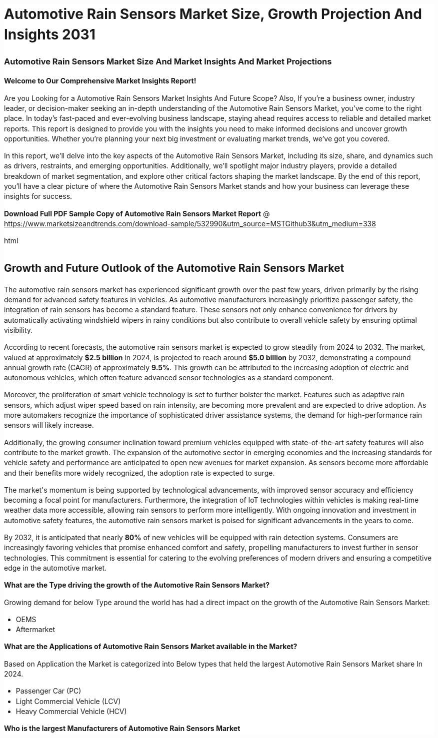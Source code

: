 <H1>Automotive Rain Sensors Market Size, Growth Projection And Insights 2031</H1><div class="" data-test-id=""><h3><span class="">Automotive Rain Sensors Market Size And Market Insights And Market Projections</span></h3></div><div class="" data-test-id=""><p><strong>Welcome to Our Comprehensive Market Insights Report!</strong></p><p>Are you Looking for a Automotive Rain Sensors Market Insights And Future Scope? Also, If you&rsquo;re a business owner, industry leader, or decision-maker seeking an in-depth understanding of the Automotive Rain Sensors Market, you&rsquo;ve come to the right place. In today&rsquo;s fast-paced and ever-evolving business landscape, staying ahead requires access to reliable and detailed market reports. This report is designed to provide you with the insights you need to make informed decisions and uncover growth opportunities. Whether you&rsquo;re planning your next big investment or evaluating market trends, we&rsquo;ve got you covered.</p><p>In this report, we&rsquo;ll delve into the key aspects of the Automotive Rain Sensors Market, including its size, share, and dynamics such as drivers, restraints, and emerging opportunities. Additionally, we&rsquo;ll spotlight major industry players, provide a detailed breakdown of market segmentation, and explore other critical factors shaping the market landscape. By the end of this report, you&rsquo;ll have a clear picture of where the Automotive Rain Sensors Market stands and how your business can leverage these insights for success.</p><p><strong>Download Full PDF Sample Copy of Automotive Rain Sensors Market Report</strong> @ <a href="https://www.marketsizeandtrends.com/download-sample/532990&utm_source=MSTGithub3&utm_medium=338" target="_blank">https://www.marketsizeandtrends.com/download-sample/532990&utm_source=MSTGithub3&utm_medium=338</a></p></div><div class="" data-test-id=""><p><span class="">html<div> <h2>Growth and Future Outlook of the Automotive Rain Sensors Market</h2> <p>The automotive rain sensors market has experienced significant growth over the past few years, driven primarily by the rising demand for advanced safety features in vehicles. As automotive manufacturers increasingly prioritize passenger safety, the integration of rain sensors has become a standard feature. These sensors not only enhance convenience for drivers by automatically activating windshield wipers in rainy conditions but also contribute to overall vehicle safety by ensuring optimal visibility.</p> <p>According to recent forecasts, the automotive rain sensors market is expected to grow steadily from 2024 to 2032. The market, valued at approximately <strong>$2.5 billion</strong> in 2024, is projected to reach around <strong>$5.0 billion</strong> by 2032, demonstrating a compound annual growth rate (CAGR) of approximately <strong>9.5%</strong>. This growth can be attributed to the increasing adoption of electric and autonomous vehicles, which often feature advanced sensor technologies as a standard component.</p> <p>Moreover, the proliferation of smart vehicle technology is set to further bolster the market. Features such as adaptive rain sensors, which adjust wiper speed based on rain intensity, are becoming more prevalent and are expected to drive adoption. As more automakers recognize the importance of sophisticated driver assistance systems, the demand for high-performance rain sensors will likely increase.</p> <p>Additionally, the growing consumer inclination toward premium vehicles equipped with state-of-the-art safety features will also contribute to the market growth. The expansion of the automotive sector in emerging economies and the increasing standards for vehicle safety and performance are anticipated to open new avenues for market expansion. As sensors become more affordable and their benefits more widely recognized, the adoption rate is expected to surge.</p> <p style="text-align:center;"><strong></strong></p> <p>The market's momentum is being supported by technological advancements, with improved sensor accuracy and efficiency becoming a focal point for manufacturers. Furthermore, the integration of IoT technologies within vehicles is making real-time weather data more accessible, allowing rain sensors to perform more intelligently. With ongoing innovation and investment in automotive safety features, the automotive rain sensors market is poised for significant advancements in the years to come.</p> <p>By 2032, it is anticipated that nearly <strong>80%</strong> of new vehicles will be equipped with rain detection systems. Consumers are increasingly favoring vehicles that promise enhanced comfort and safety, propelling manufacturers to invest further in sensor technologies. This commitment is essential for catering to the evolving preferences of modern drivers and ensuring a competitive edge in the automotive market.</p></div></span></p><p><strong><span class="">What are the&nbsp;Type driving the growth of the Automotive Rain Sensors Market?</span></strong></p></div><div class="" data-test-id=""><p><span class="">Growing demand for below Type around the world has had a direct impact on the growth of the Automotive Rain Sensors Market:</span></p></div><div class="" data-test-id=""><p><p><ul><li>OEMS </li><li> Aftermarket</li></ul></p></p><p><span class=""><strong>What are the&nbsp;Applications&nbsp;of Automotive Rain Sensors Market available in the Market?</strong></span></p></div><div class="" data-test-id=""><p><span class="">Based on Application the Market is categorized into Below types that held the largest Automotive Rain Sensors Market share In 2024.</span></p></div><div class="" data-test-id=""><p><span class=""><p><ul><li>Passenger Car (PC) </li><li> Light Commercial Vehicle (LCV) </li><li> Heavy Commercial Vehicle (HCV)</p></li></ul></p></span></p><p><span class=""><strong>Who is the largest Manufacturers of Automotive Rain Sensors Market